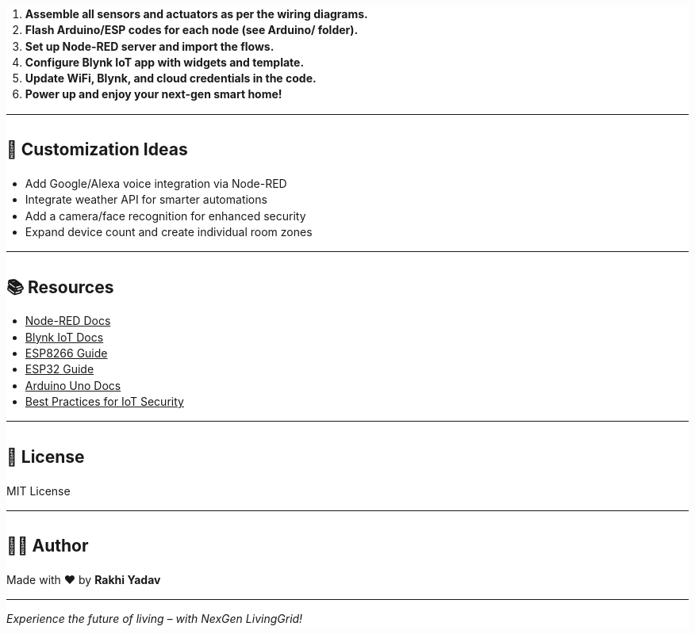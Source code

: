 1. **Assemble all sensors and actuators as per the wiring diagrams.**
2. **Flash Arduino/ESP codes for each node (see Arduino/ folder).**
3. **Set up Node-RED server and import the flows.**
4. **Configure Blynk IoT app with widgets and template.**
5. **Update WiFi, Blynk, and cloud credentials in the code.**
6. **Power up and enjoy your next-gen smart home!**

---

## 🧠 Customization Ideas

- Add Google/Alexa voice integration via Node-RED
- Integrate weather API for smarter automations
- Add a camera/face recognition for enhanced security
- Expand device count and create individual room zones

---

## 📚 Resources

- [Node-RED Docs](https://nodered.org/docs/)
- [Blynk IoT Docs](https://docs.blynk.io/)
- [ESP8266 Guide](https://randomnerdtutorials.com/getting-started-with-esp8266/)
- [ESP32 Guide](https://randomnerdtutorials.com/getting-started-with-esp32/)
- [Arduino Uno Docs](https://docs.arduino.cc/hardware/uno-rev3)
- [Best Practices for IoT Security](https://owasp.org/www-project-internet-of-things/)

---

## 📝 License

MIT License

---

## 👩‍💻 Author

Made with ❤️ by **Rakhi Yadav**

---

*Experience the future of living – with NexGen LivingGrid!*
